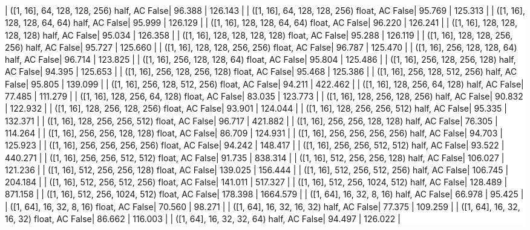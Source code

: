 | ([1, 16], 64, 128, 128, 256) half, AC False|     96.388 |    126.143 | 
| ([1, 16], 64, 128, 128, 256) float, AC False|     95.769 |    125.313 | 
| ([1, 16], 128, 128, 64, 64) half, AC False|     95.999 |    126.129 | 
| ([1, 16], 128, 128, 64, 64) float, AC False|     96.220 |    126.241 | 
| ([1, 16], 128, 128, 128, 128) half, AC False|     95.034 |    126.358 | 
| ([1, 16], 128, 128, 128, 128) float, AC False|     95.288 |    126.119 | 
| ([1, 16], 128, 128, 256, 256) half, AC False|     95.727 |    125.660 | 
| ([1, 16], 128, 128, 256, 256) float, AC False|     96.787 |    125.470 | 
| ([1, 16], 256, 128, 128, 64) half, AC False|     96.714 |    123.825 | 
| ([1, 16], 256, 128, 128, 64) float, AC False|     95.804 |    125.486 | 
| ([1, 16], 256, 128, 256, 128) half, AC False|     94.395 |    125.653 | 
| ([1, 16], 256, 128, 256, 128) float, AC False|     95.468 |    125.386 | 
| ([1, 16], 256, 128, 512, 256) half, AC False|     95.805 |    139.099 | 
| ([1, 16], 256, 128, 512, 256) float, AC False|     94.211 |    422.462 | 
| ([1, 16], 128, 256, 64, 128) half, AC False|     77.485 |    111.279 | 
| ([1, 16], 128, 256, 64, 128) float, AC False|     83.035 |    123.773 | 
| ([1, 16], 128, 256, 128, 256) half, AC False|     90.832 |    122.932 | 
| ([1, 16], 128, 256, 128, 256) float, AC False|     93.901 |    124.044 | 
| ([1, 16], 128, 256, 256, 512) half, AC False|     95.335 |    132.371 | 
| ([1, 16], 128, 256, 256, 512) float, AC False|     96.717 |    421.882 | 
| ([1, 16], 256, 256, 128, 128) half, AC False|     76.305 |    114.264 | 
| ([1, 16], 256, 256, 128, 128) float, AC False|     86.709 |    124.931 | 
| ([1, 16], 256, 256, 256, 256) half, AC False|     94.703 |    125.923 | 
| ([1, 16], 256, 256, 256, 256) float, AC False|     94.242 |    148.417 | 
| ([1, 16], 256, 256, 512, 512) half, AC False|     93.522 |    440.271 | 
| ([1, 16], 256, 256, 512, 512) float, AC False|     91.735 |    838.314 | 
| ([1, 16], 512, 256, 256, 128) half, AC False|    106.027 |    121.236 | 
| ([1, 16], 512, 256, 256, 128) float, AC False|    139.025 |    156.444 | 
| ([1, 16], 512, 256, 512, 256) half, AC False|    106.745 |    204.184 | 
| ([1, 16], 512, 256, 512, 256) float, AC False|    141.011 |    517.327 | 
| ([1, 16], 512, 256, 1024, 512) half, AC False|    128.489 |    871.158 | 
| ([1, 16], 512, 256, 1024, 512) float, AC False|    178.398 |   1664.579 | 
| ([1, 64], 16, 32, 8, 16) half, AC False|     66.978 |     95.425 | 
| ([1, 64], 16, 32, 8, 16) float, AC False|     70.560 |     98.271 | 
| ([1, 64], 16, 32, 16, 32) half, AC False|     77.375 |    109.259 | 
| ([1, 64], 16, 32, 16, 32) float, AC False|     86.662 |    116.003 | 
| ([1, 64], 16, 32, 32, 64) half, AC False|     94.497 |    126.022 | 